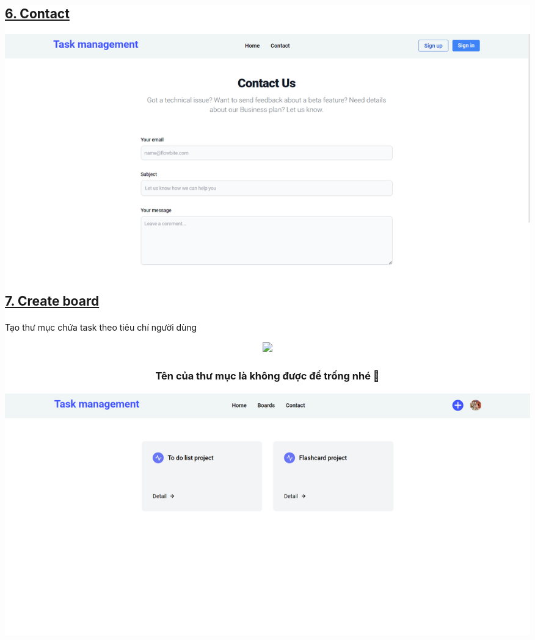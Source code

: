 ## [**6. Contact**](#6-contact)

<p align="center">
    <img src="src/assets/readme/Liên hệ.PNG" />
</p>

## [**7. Create board**](#7-create-board)

Tạo thư mục chứa task theo tiêu chí người dùng  

<p align="center">
    <img src="src/assets/readme/Tạo board.PNG" />
</p>
<h3 align="center">

**Tên của thư mục là không được để trống nhé 🤗**
</h3>

<p align="center">
    <img src="src/assets/readme/Boards.PNG" />
</p>
<h3 align="center">

